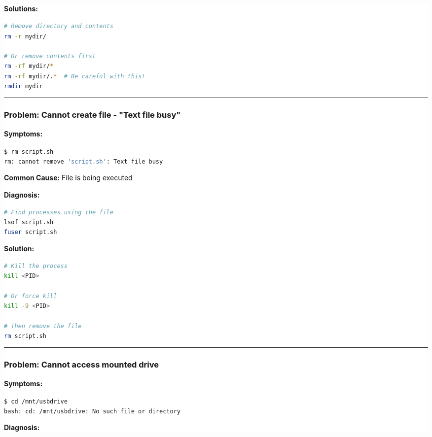 **Solutions:**

```bash
# Remove directory and contents
rm -r mydir/

# Or remove contents first
rm -rf mydir/*
rm -rf mydir/.*  # Be careful with this!
rmdir mydir
```

---

### Problem: Cannot create file - "Text file busy"

**Symptoms:**

```bash
$ rm script.sh
rm: cannot remove 'script.sh': Text file busy
```

**Common Cause:** File is being executed

**Diagnosis:**

```bash
# Find processes using the file
lsof script.sh
fuser script.sh
```

**Solution:**

```bash
# Kill the process
kill <PID>

# Or force kill
kill -9 <PID>

# Then remove the file
rm script.sh
```

---

### Problem: Cannot access mounted drive

**Symptoms:**

```bash
$ cd /mnt/usbdrive
bash: cd: /mnt/usbdrive: No such file or directory
```

**Diagnosis:**
